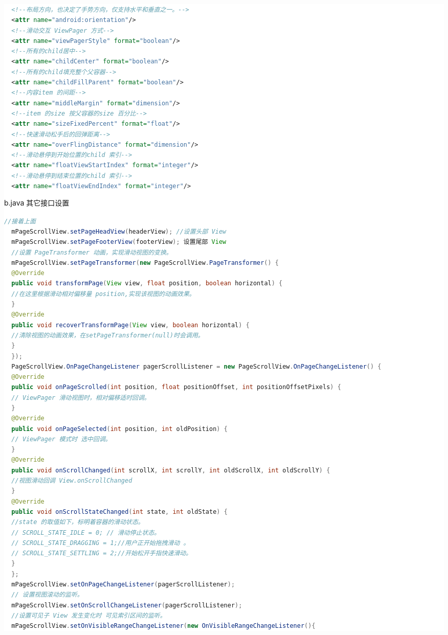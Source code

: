 ```xml
  <!--布局方向，也决定了手势方向，仅支持水平和垂直之一。-->
  <attr name="android:orientation"/>
  <!--滑动交互 ViewPager 方式-->
  <attr name="viewPagerStyle" format="boolean"/>
  <!--所有的child居中-->
  <attr name="childCenter" format="boolean"/>
  <!--所有的child填充整个父容器-->
  <attr name="childFillParent" format="boolean"/>
  <!--内容item 的间距-->
  <attr name="middleMargin" format="dimension"/>
  <!--item 的size 按父容器的size 百分比-->
  <attr name="sizeFixedPercent" format="float"/>
  <!--快速滑动松手后的回弹距离-->
  <attr name="overFlingDistance" format="dimension"/>
  <!--滑动悬停到开始位置的child 索引-->
  <attr name="floatViewStartIndex" format="integer"/>
  <!--滑动悬停到结束位置的child 索引-->
  <attr name="floatViewEndIndex" format="integer"/>
```

b.java 其它接口设置

``` java
//接着上面
  mPageScrollView.setPageHeadView(headerView); //设置头部 View
  mPageScrollView.setPageFooterView(footerView); 设置尾部 View
  //设置 PageTransformer 动画，实现滑动视图的变换。
  mPageScrollView.setPageTransformer(new PageScrollView.PageTransformer() {
  @Override
  public void transformPage(View view, float position, boolean horizontal) {
  //在这里根据滑动相对偏移量 position,实现该视图的动画效果。
  }
  @Override
  public void recoverTransformPage(View view, boolean horizontal) {
  //清除视图的动画效果，在setPageTransformer(null)时会调用。
  }
  });
  PageScrollView.OnPageChangeListener pagerScrollListener = new PageScrollView.OnPageChangeListener() {
  @Override
  public void onPageScrolled(int position, float positionOffset, int positionOffsetPixels) {
  // ViewPager 滑动视图时，相对偏移适时回调。
  }
  @Override
  public void onPageSelected(int position, int oldPosition) {
  // ViewPager 模式时 选中回调。
  }
  @Override
  public void onScrollChanged(int scrollX, int scrollY, int oldScrollX, int oldScrollY) {
  //视图滑动回调 View.onScrollChanged
  }
  @Override
  public void onScrollStateChanged(int state, int oldState) {
  //state 的取值如下，标明着容器的滑动状态。
  // SCROLL_STATE_IDLE = 0; // 滑动停止状态。
  // SCROLL_STATE_DRAGGING = 1;//用户正开始拖拽滑动 。
  // SCROLL_STATE_SETTLING = 2;//开始松开手指快速滑动。
  }
  };
  mPageScrollView.setOnPageChangeListener(pagerScrollListener);
  // 设置视图滚动的监听。
  mPageScrollView.setOnScrollChangeListener(pagerScrollListener);
  //设置可见子 View 发生变化时 可见索引区间的监听。
  mPageScrollView.setOnVisibleRangeChangeListener(new OnVisibleRangeChangeListener(){
```